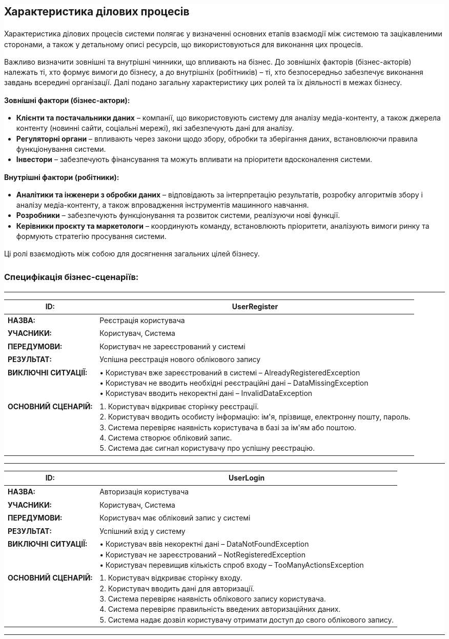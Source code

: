 ## Характеристика ділових процесів <a id="characteristic"></a>

Характеристика ділових процесів системи полягає у визначенні основних етапів взаємодії між системою та зацікавленими сторонами, а також у детальному описі ресурсів, що використовуються для виконання цих процесів.

Важливо визначити зовнішні та внутрішні чинники, що впливають на бізнес. До зовнішніх факторів (бізнес-акторів) належать ті, хто формує вимоги до бізнесу, а до внутрішніх (робітників) – ті, хто безпосередньо забезпечує виконання завдань всередині організації. Далі подано загальну характеристику цих ролей та їх діяльності в межах бізнесу.

**Зовнішні фактори (бізнес-актори):**

- **Клієнти та постачальники даних** – компанії, що використовують систему для аналізу медіа-контенту, а також джерела контенту (новинні сайти, соціальні мережі), які забезпечують дані для аналізу.
- **Регуляторні органи** – впливають через закони щодо збору, обробки та зберігання даних, встановлюючи правила функціонування системи.
- **Інвестори** – забезпечують фінансування та можуть впливати на пріоритети вдосконалення системи.

**Внутрішні фактори (робітники):**

- **Аналітики та інженери з обробки даних** – відповідають за інтерпретацію результатів, розробку алгоритмів збору і аналізу медіа-контенту, а також впровадження інструментів машинного навчання.
- **Розробники** – забезпечують функціонування та розвиток системи, реалізуючи нові функції.
- **Керівники проєкту та маркетологи** – координують команду, встановлюють пріоритети, аналізують вимоги ринку та формують стратегію просування системи.

Ці ролі взаємодіють між собою для досягнення загальних цілей бізнесу.

### Специфікація бізнес-сценаріїв:
---

| **ID:** | UserRegister |
|-|-|
| **НАЗВА:** | Реєстрація користувача |
| **УЧАСНИКИ:** | Користувач, Система |
| **ПЕРЕДУМОВИ:** | Користувач не зареєстрований у системі |
| **РЕЗУЛЬТАТ:** | Успішна реєстрація нового облікового запису |
| **ВИКЛЮЧНІ СИТУАЦІЇ:** | • Користувач вже зареєстрований в системі – AlreadyRegisteredException <br/> • Користувач не вводить необхідні реєстраційні дані – DataMissingException <br/> • Користувач вводить некоректні дані – InvalidDataException |
| **ОСНОВНИЙ СЦЕНАРІЙ:** | 1. Користувач відкриває сторінку реєстрації. <br/> 2. Користувач вводить особисту інформацію: ім'я, прізвище, електронну пошту, пароль. <br/> 3. Система перевіряє наявність користувача в базі за ім'ям або поштою. <br/> 4. Система створює обліковий запис. <br/> 5. Система дає сигнал користувачу про успішну реєстрацію. |

---

| **ID:** | UserLogin |
|-|-|
| **НАЗВА:** | Авторизація користувача |
| **УЧАСНИКИ:** | Користувач, Система |
| **ПЕРЕДУМОВИ:** | Користувач має обліковий запис у системі |
| **РЕЗУЛЬТАТ:** | Успішний вхід у систему |
| **ВИКЛЮЧНІ СИТУАЦІЇ:** | • Користувач ввів некоректні дані – DataNotFoundException <br/> • Користувач не зареєстрований – NotRegisteredException <br/> • Користувач перевищив кількість спроб входу – TooManyActionsException |
| **ОСНОВНИЙ СЦЕНАРІЙ:** | 1. Користувач відкриває сторінку входу. <br/> 2. Користувач вводить дані для авторизації. <br/> 3. Система перевіряє наявність облікового запису користувача. <br/> 4. Система перевіряє правильність введених авторизаційних даних. <br/> 5. Система надає дозвіл користувачу отримати доступ до свого облікового запису. |

---